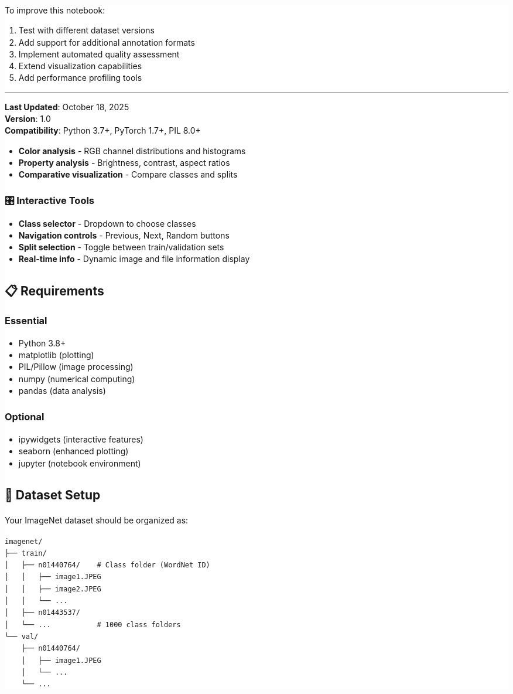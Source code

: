 To improve this notebook:
1. Test with different dataset versions
2. Add support for additional annotation formats
3. Implement automated quality assessment
4. Extend visualization capabilities
5. Add performance profiling tools

---

**Last Updated**: October 18, 2025  
**Version**: 1.0  
**Compatibility**: Python 3.7+, PyTorch 1.7+, PIL 8.0+
- **Color analysis** - RGB channel distributions and histograms
- **Property analysis** - Brightness, contrast, aspect ratios
- **Comparative visualization** - Compare classes and splits

### 🎛️ Interactive Tools
- **Class selector** - Dropdown to choose classes
- **Navigation controls** - Previous, Next, Random buttons
- **Split selection** - Toggle between train/validation sets
- **Real-time info** - Dynamic image and file information display

## 📋 Requirements

### Essential
- Python 3.8+
- matplotlib (plotting)
- PIL/Pillow (image processing)
- numpy (numerical computing)
- pandas (data analysis)

### Optional
- ipywidgets (interactive features)
- seaborn (enhanced plotting)
- jupyter (notebook environment)

## 📂 Dataset Setup

Your ImageNet dataset should be organized as:

```
imagenet/
├── train/
│   ├── n01440764/    # Class folder (WordNet ID)
│   │   ├── image1.JPEG
│   │   ├── image2.JPEG
│   │   └── ...
│   ├── n01443537/
│   └── ...           # 1000 class folders
└── val/
    ├── n01440764/
    │   ├── image1.JPEG
    │   └── ...
    └── ...
```
